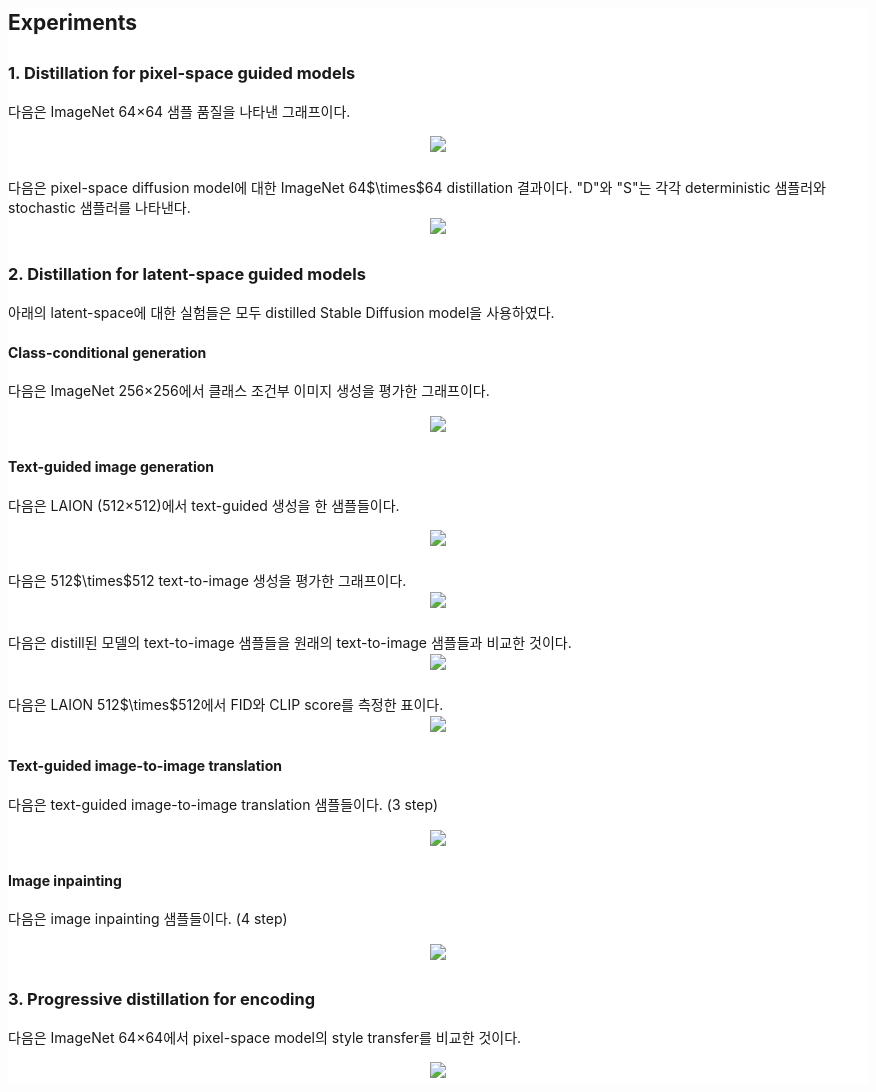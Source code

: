 ## Experiments
### 1. Distillation for pixel-space guided models
다음은 ImageNet 64$\times$64 샘플 품질을 나타낸 그래프이다.

<center><img src='{{"/assets/img/on-distillation/on-distillation-fig6.webp" | relative_url}}' width="100%"></center>
<br>
다음은 pixel-space diffusion model에 대한 ImageNet 64$\times$64 distillation 결과이다. "D"와 "S"는 각각 deterministic 샘플러와 stochastic 샘플러를 나타낸다. 

<center><img src='{{"/assets/img/on-distillation/on-distillation-table1.webp" | relative_url}}' width="100%"></center>

### 2. Distillation for latent-space guided models
아래의 latent-space에 대한 실험들은 모두 distilled Stable Diffusion model을 사용하였다. 

#### Class-conditional generation
다음은 ImageNet 256$\times$256에서 클래스 조건부 이미지 생성을 평가한 그래프이다.

<center><img src='{{"/assets/img/on-distillation/on-distillation-fig11.webp" | relative_url}}' width="85%"></center>

#### Text-guided image generation
다음은 LAION (512$\times$512)에서 text-guided 생성을 한 샘플들이다. 

<center><img src='{{"/assets/img/on-distillation/on-distillation-fig4.webp" | relative_url}}' width="100%"></center>
<br>
다음은 512$\times$512 text-to-image 생성을 평가한 그래프이다. 

<center><img src='{{"/assets/img/on-distillation/on-distillation-fig10.webp" | relative_url}}' width="85%"></center>
<br>
다음은 distill된 모델의 text-to-image 샘플들을 원래의 text-to-image 샘플들과 비교한 것이다.

<center><img src='{{"/assets/img/on-distillation/on-distillation-fig7.webp" | relative_url}}' width="100%"></center>
<br>
다음은 LAION 512$\times$512에서 FID와 CLIP score를 측정한 표이다.

<center><img src='{{"/assets/img/on-distillation/on-distillation-table2.webp" | relative_url}}' width="42%"></center>

#### Text-guided image-to-image translation
다음은 text-guided image-to-image translation 샘플들이다. (3 step)

<center><img src='{{"/assets/img/on-distillation/on-distillation-fig8.webp" | relative_url}}' width="100%"></center>

#### Image inpainting
다음은 image inpainting 샘플들이다. (4 step)

<center><img src='{{"/assets/img/on-distillation/on-distillation-fig9.webp" | relative_url}}' width="100%"></center>

### 3. Progressive distillation for encoding
다음은 ImageNet 64$\times$64에서 pixel-space model의 style transfer를 비교한 것이다. 

<center><img src='{{"/assets/img/on-distillation/on-distillation-fig12.webp" | relative_url}}' width="80%"></center>